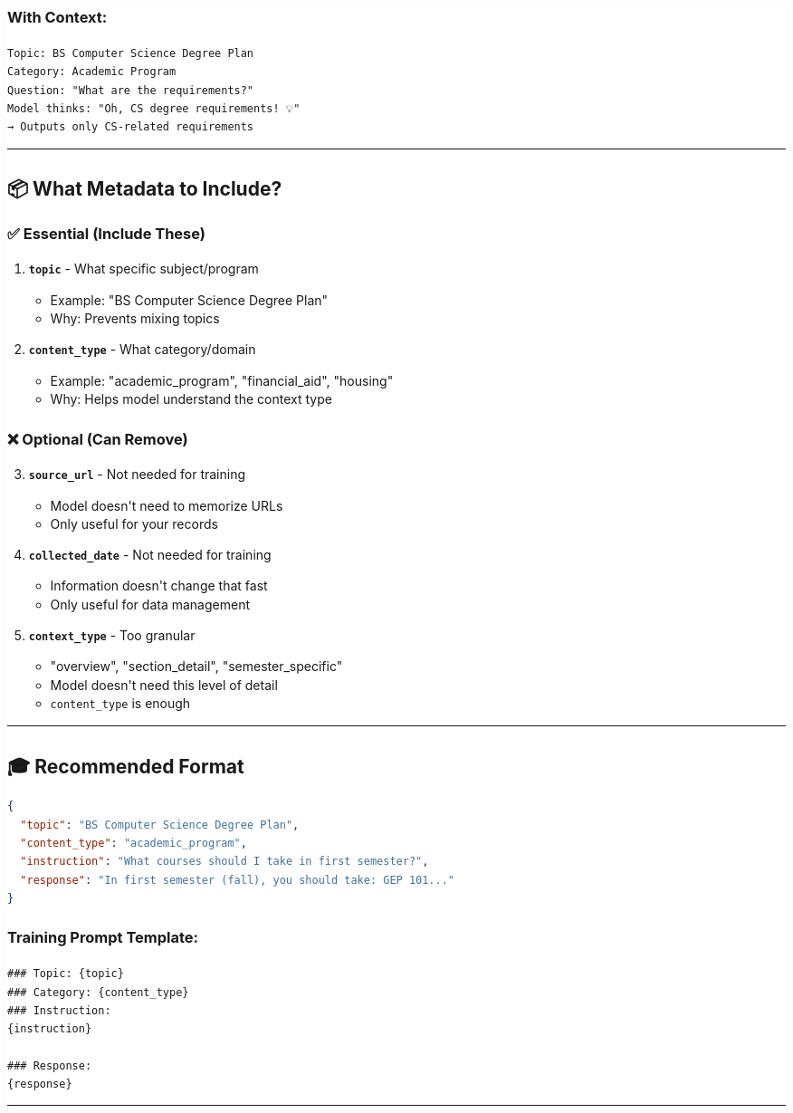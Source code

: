 ### With Context:
```
Topic: BS Computer Science Degree Plan
Category: Academic Program
Question: "What are the requirements?"
Model thinks: "Oh, CS degree requirements! 💡"
→ Outputs only CS-related requirements
```

---

## 📦 What Metadata to Include?

### ✅ **Essential (Include These)**
1. **`topic`** - What specific subject/program
   - Example: "BS Computer Science Degree Plan"
   - Why: Prevents mixing topics
   
2. **`content_type`** - What category/domain
   - Example: "academic_program", "financial_aid", "housing"
   - Why: Helps model understand the context type

### ❌ **Optional (Can Remove)**
3. **`source_url`** - Not needed for training
   - Model doesn't need to memorize URLs
   - Only useful for your records

4. **`collected_date`** - Not needed for training
   - Information doesn't change that fast
   - Only useful for data management

5. **`context_type`** - Too granular
   - "overview", "section_detail", "semester_specific"
   - Model doesn't need this level of detail
   - `content_type` is enough

---

## 🎓 Recommended Format

```json
{
  "topic": "BS Computer Science Degree Plan",
  "content_type": "academic_program",
  "instruction": "What courses should I take in first semester?",
  "response": "In first semester (fall), you should take: GEP 101..."
}
```

### Training Prompt Template:
```
### Topic: {topic}
### Category: {content_type}
### Instruction:
{instruction}

### Response:
{response}
```

---